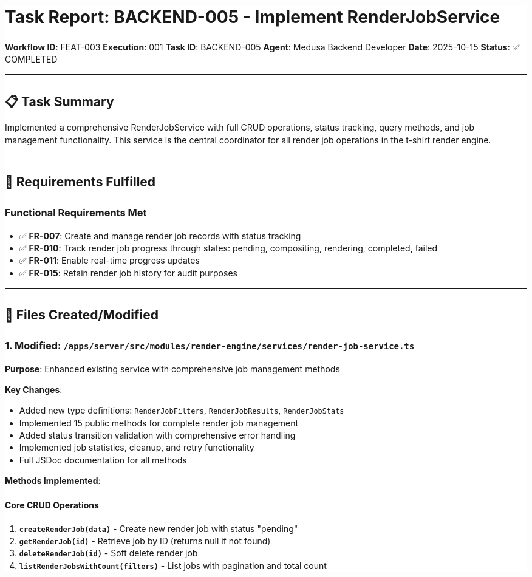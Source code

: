 # Task Report: BACKEND-005 - Implement RenderJobService

**Workflow ID**: FEAT-003
**Execution**: 001
**Task ID**: BACKEND-005
**Agent**: Medusa Backend Developer
**Date**: 2025-10-15
**Status**: ✅ COMPLETED

---

## 📋 Task Summary

Implemented a comprehensive RenderJobService with full CRUD operations, status tracking, query methods, and job management functionality. This service is the central coordinator for all render job operations in the t-shirt render engine.

---

## 🎯 Requirements Fulfilled

### Functional Requirements Met
- ✅ **FR-007**: Create and manage render job records with status tracking
- ✅ **FR-010**: Track render job progress through states: pending, compositing, rendering, completed, failed
- ✅ **FR-011**: Enable real-time progress updates
- ✅ **FR-015**: Retain render job history for audit purposes

---

## 📁 Files Created/Modified

### 1. Modified: `/apps/server/src/modules/render-engine/services/render-job-service.ts`
**Purpose**: Enhanced existing service with comprehensive job management methods

**Key Changes**:
- Added new type definitions: `RenderJobFilters`, `RenderJobResults`, `RenderJobStats`
- Implemented 15 public methods for complete render job management
- Added status transition validation with comprehensive error handling
- Implemented job statistics, cleanup, and retry functionality
- Full JSDoc documentation for all methods

**Methods Implemented**:

#### Core CRUD Operations
1. **`createRenderJob(data)`** - Create new render job with status "pending"
2. **`getRenderJob(id)`** - Retrieve job by ID (returns null if not found)
3. **`deleteRenderJob(id)`** - Soft delete render job
4. **`listRenderJobsWithCount(filters)`** - List jobs with pagination and total count
